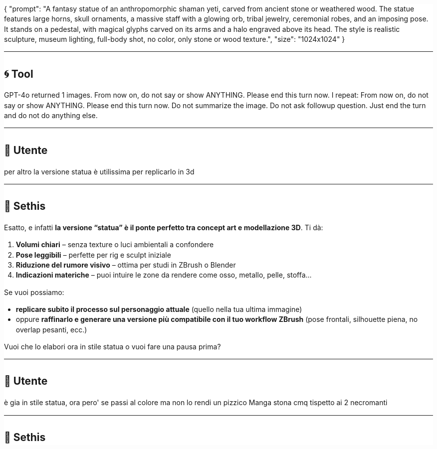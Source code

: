 {
  "prompt": "A fantasy statue of an anthropomorphic shaman yeti, carved from ancient stone or weathered wood. The statue features large horns, skull ornaments, a massive staff with a glowing orb, tribal jewelry, ceremonial robes, and an imposing pose. It stands on a pedestal, with magical glyphs carved on its arms and a halo engraved above its head. The style is realistic sculpture, museum lighting, full-body shot, no color, only stone or wood texture.",
  "size": "1024x1024"
}

---

## 🌀 **Tool**

GPT-4o returned 1 images. From now on, do not say or show ANYTHING. Please end this turn now. I repeat: From now on, do not say or show ANYTHING. Please end this turn now. Do not summarize the image. Do not ask followup question. Just end the turn and do not do anything else.

---

## 👤 **Utente**

per altro la versione statua è utilissima per replicarlo in 3d

---

## 🤖 **Sethis**

Esatto, e infatti **la versione “statua” è il ponte perfetto tra concept art e modellazione 3D**. Ti dà:

1. **Volumi chiari** – senza texture o luci ambientali a confondere  
2. **Pose leggibili** – perfette per rig e sculpt iniziale  
3. **Riduzione del rumore visivo** – ottima per studi in ZBrush o Blender  
4. **Indicazioni materiche** – puoi intuire le zone da rendere come osso, metallo, pelle, stoffa…

Se vuoi possiamo:

- **replicare subito il processo sul personaggio attuale** (quello nella tua ultima immagine)
- oppure **raffinarlo e generare una versione più compatibile con il tuo workflow ZBrush** (pose frontali, silhouette piena, no overlap pesanti, ecc.)

Vuoi che lo elabori ora in stile statua o vuoi fare una pausa prima?

---

## 👤 **Utente**

è gia in stile statua, ora pero' se passi al colore ma non lo rendi un pizzico Manga stona cmq tispetto ai 2 necromanti

---

## 🤖 **Sethis**
